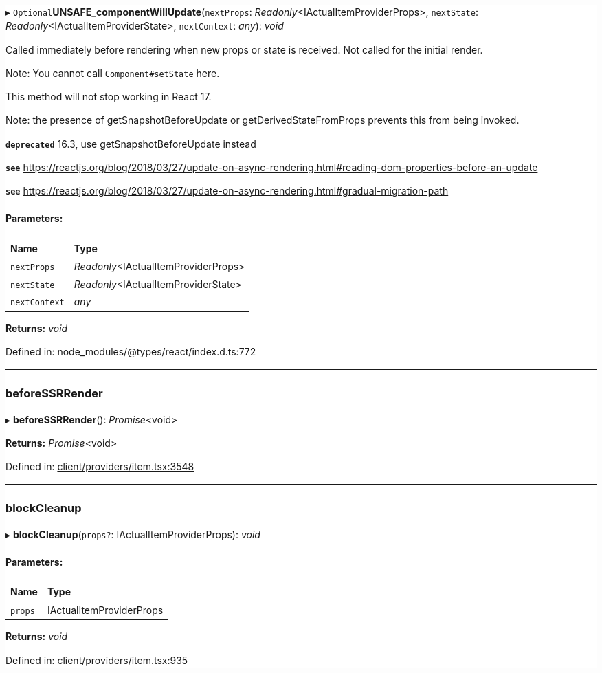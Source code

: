 ▸ `Optional`**UNSAFE_componentWillUpdate**(`nextProps`: *Readonly*<IActualItemProviderProps\>, `nextState`: *Readonly*<IActualItemProviderState\>, `nextContext`: *any*): *void*

Called immediately before rendering when new props or state is received. Not called for the initial render.

Note: You cannot call `Component#setState` here.

This method will not stop working in React 17.

Note: the presence of getSnapshotBeforeUpdate or getDerivedStateFromProps
prevents this from being invoked.

**`deprecated`** 16.3, use getSnapshotBeforeUpdate instead

**`see`** https://reactjs.org/blog/2018/03/27/update-on-async-rendering.html#reading-dom-properties-before-an-update

**`see`** https://reactjs.org/blog/2018/03/27/update-on-async-rendering.html#gradual-migration-path

#### Parameters:

Name | Type |
:------ | :------ |
`nextProps` | *Readonly*<IActualItemProviderProps\> |
`nextState` | *Readonly*<IActualItemProviderState\> |
`nextContext` | *any* |

**Returns:** *void*

Defined in: node_modules/@types/react/index.d.ts:772

___

### beforeSSRRender

▸ **beforeSSRRender**(): *Promise*<void\>

**Returns:** *Promise*<void\>

Defined in: [client/providers/item.tsx:3548](https://github.com/onzag/itemize/blob/3efa2a4a/client/providers/item.tsx#L3548)

___

### blockCleanup

▸ **blockCleanup**(`props?`: IActualItemProviderProps): *void*

#### Parameters:

Name | Type |
:------ | :------ |
`props` | IActualItemProviderProps |

**Returns:** *void*

Defined in: [client/providers/item.tsx:935](https://github.com/onzag/itemize/blob/3efa2a4a/client/providers/item.tsx#L935)
